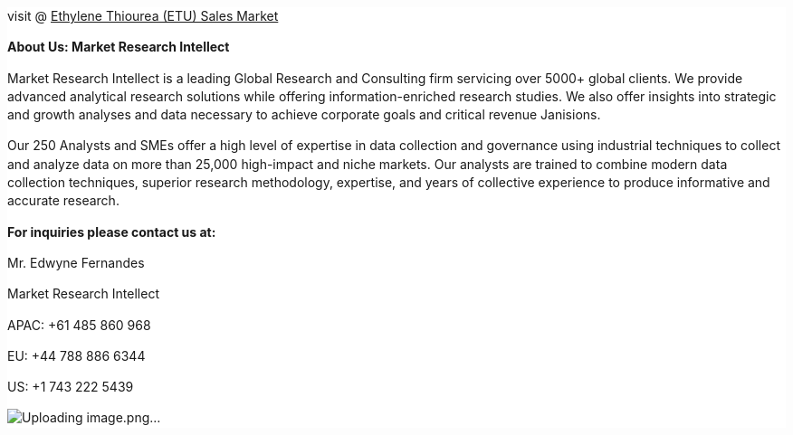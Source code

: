 visit&nbsp;@</strong>&nbsp;</span><span class="font-[700]"><a href="https://www.marketresearchintellect.com/product/global-ethylene-thiourea-etu-sales-market/?utm_source=Linkedin&utm_medium=861" target="_blank" data-tracking-control-name="article-ssr-frontend-pulse_little-text-block" data-tracking-will-navigate="" data-test-link="">Ethylene Thiourea (ETU) Sales Market</a></span></p><p><strong><span class="font-[700]">About Us: Market Research Intellect</span></strong></p><p><span class="">Market Research Intellect is a leading Global Research and Consulting firm servicing over 5000+ global clients. We provide advanced analytical research solutions while offering information-enriched research studies.&nbsp;</span>We also offer insights into strategic and growth analyses and data necessary to achieve corporate goals and critical revenue Janisions.</p><p><span class="">Our 250 Analysts and SMEs offer a high level of expertise in data collection and governance using industrial techniques to collect and analyze data on more than 25,000 high-impact and niche markets. Our analysts are trained to combine modern data collection techniques, superior research methodology, expertise, and years of collective experience to produce informative and accurate research.</span></p><p><strong>For inquiries please contact us at:</strong></p><p>Mr. Edwyne Fernandes</p><p>Market Research Intellect</p><p>APAC: +61 485 860 968</p><p>EU: +44 788 886 6344</p><p>US: +1 743 222 5439</p>
![Uploading image.png…]()
